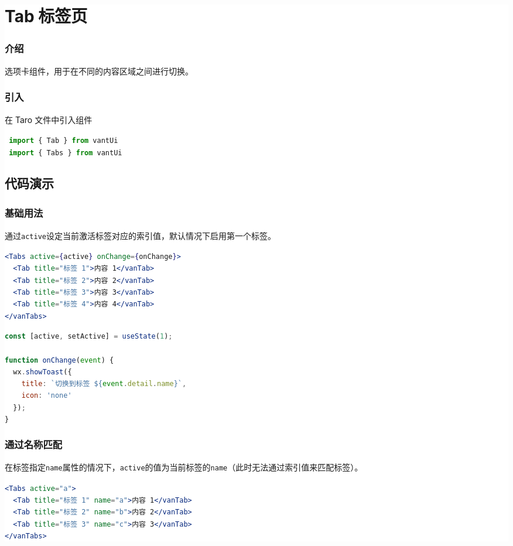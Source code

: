 # Tab 标签页

### 介绍

选项卡组件，用于在不同的内容区域之间进行切换。

### 引入

在 Taro 文件中引入组件

```js
 import { Tab } from vantUi
 import { Tabs } from vantUi 
```

## 代码演示

### 基础用法

通过`active`设定当前激活标签对应的索引值，默认情况下启用第一个标签。

```jsx
<Tabs active={active} onChange={onChange}>
  <Tab title="标签 1">内容 1</vanTab>
  <Tab title="标签 2">内容 2</vanTab>
  <Tab title="标签 3">内容 3</vanTab>
  <Tab title="标签 4">内容 4</vanTab>
</vanTabs> 
```

```js
const [active, setActive] = useState(1);

function onChange(event) {
  wx.showToast({
    title: `切换到标签 ${event.detail.name}`,
    icon: 'none'
  });
} 
```

### 通过名称匹配

在标签指定`name`属性的情况下，`active`的值为当前标签的`name`（此时无法通过索引值来匹配标签）。

```jsx
<Tabs active="a">
  <Tab title="标签 1" name="a">内容 1</vanTab>
  <Tab title="标签 2" name="b">内容 2</vanTab>
  <Tab title="标签 3" name="c">内容 3</vanTab>
</vanTabs> 
```
